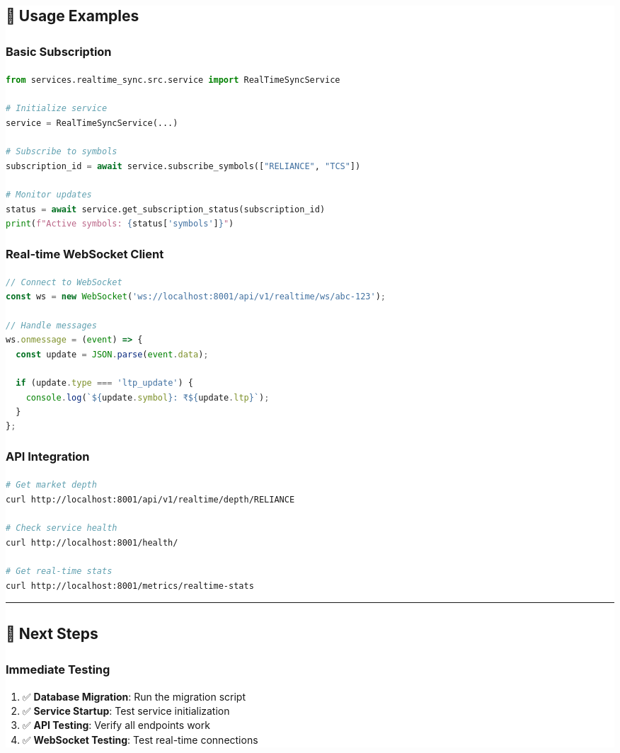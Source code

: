 
## 🎯 **Usage Examples**

### **Basic Subscription**
```python
from services.realtime_sync.src.service import RealTimeSyncService

# Initialize service
service = RealTimeSyncService(...)

# Subscribe to symbols
subscription_id = await service.subscribe_symbols(["RELIANCE", "TCS"])

# Monitor updates
status = await service.get_subscription_status(subscription_id)
print(f"Active symbols: {status['symbols']}")
```

### **Real-time WebSocket Client**
```javascript
// Connect to WebSocket
const ws = new WebSocket('ws://localhost:8001/api/v1/realtime/ws/abc-123');

// Handle messages
ws.onmessage = (event) => {
  const update = JSON.parse(event.data);

  if (update.type === 'ltp_update') {
    console.log(`${update.symbol}: ₹${update.ltp}`);
  }
};
```

### **API Integration**
```bash
# Get market depth
curl http://localhost:8001/api/v1/realtime/depth/RELIANCE

# Check service health
curl http://localhost:8001/health/

# Get real-time stats
curl http://localhost:8001/metrics/realtime-stats
```

---

## 🚧 **Next Steps**

### **Immediate Testing**
1. ✅ **Database Migration**: Run the migration script
2. ✅ **Service Startup**: Test service initialization
3. ✅ **API Testing**: Verify all endpoints work
4. ✅ **WebSocket Testing**: Test real-time connections
